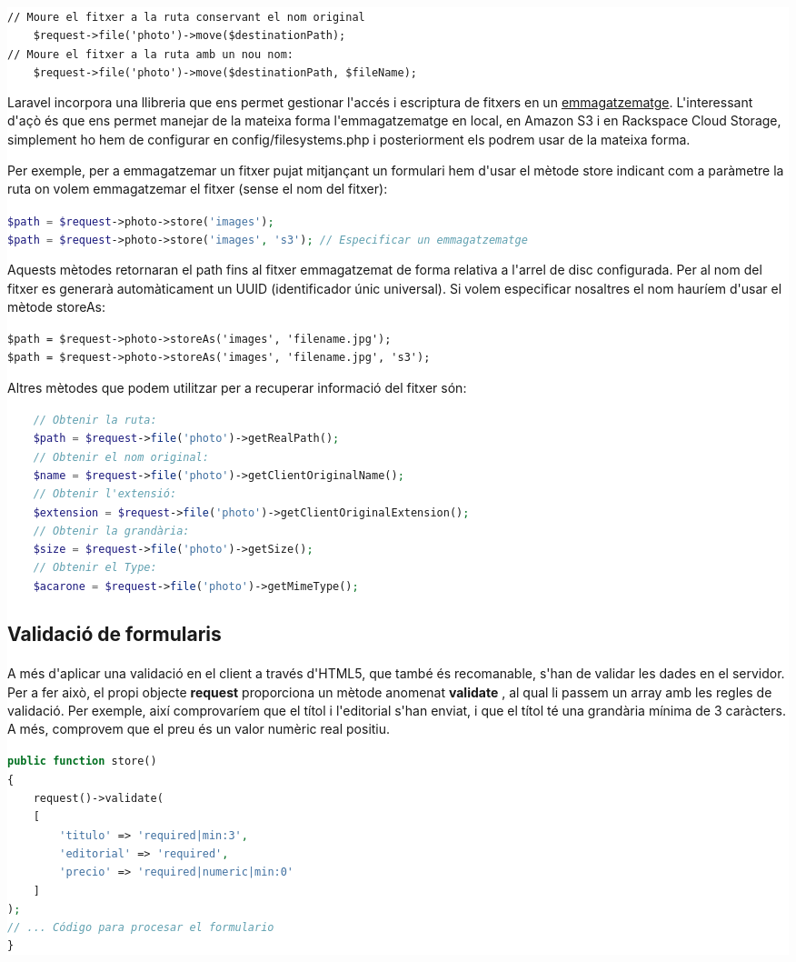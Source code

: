 	// Moure el fitxer a la ruta conservant el nom original
		$request->file('photo')->move($destinationPath);
	// Moure el fitxer a la ruta amb un nou nom: 
		$request->file('photo')->move($destinationPath, $fileName);
		
Laravel incorpora una llibreria que ens permet gestionar l'accés i escriptura de fitxers en un [emmagatzematge](https://laravel.com/docs/6.0/filesystem). L'interessant d'açò és que ens permet manejar de la mateixa forma l'emmagatzematge en local, en Amazon S3 i en Rackspace Cloud Storage, simplement ho hem de configurar en config/filesystems.php i posteriorment els podrem usar de la mateixa forma. 

Per exemple, per a emmagatzemar un fitxer pujat mitjançant un formulari hem d'usar el mètode store indicant com a paràmetre la ruta on volem emmagatzemar el fitxer (sense el nom del fitxer):

```php
$path = $request->photo->store('images');
$path = $request->photo->store('images', 's3'); // Especificar un emmagatzematge
```

Aquests mètodes retornaran el path fins al fitxer emmagatzemat de forma relativa a l'arrel de disc configurada. Per al nom del fitxer es generarà automàticament un UUID (identificador únic universal). Si volem especificar nosaltres el nom hauríem d'usar el mètode storeAs:

	$path = $request->photo->storeAs('images', 'filename.jpg'); 
	$path = $request->photo->storeAs('images', 'filename.jpg', 's3');
	
Altres mètodes que podem utilitzar per a recuperar informació del fitxer són:

```php
	// Obtenir la ruta:
	$path = $request->file('photo')->getRealPath();
	// Obtenir el nom original:
	$name = $request->file('photo')->getClientOriginalName();
	// Obtenir l'extensió:
	$extension = $request->file('photo')->getClientOriginalExtension();
	// Obtenir la grandària:
	$size = $request->file('photo')->getSize();
	// Obtenir el Type:
	$acarone = $request->file('photo')->getMimeType();
```

## Validació de formularis

A més d'aplicar una validació en el client a través d'HTML5, que també és recomanable, s'han de validar les dades en el servidor. Per a fer això, el propi objecte **request** proporciona un mètode anomenat **validate** , al qual li passem un array amb les regles de validació.
Per exemple, així comprovaríem que el títol i l'editorial s'han enviat, i que el títol té una grandària mínima de 3 caràcters. A més, comprovem que el preu és un valor numèric real positiu.

```php
public function store()
{
	request()->validate(
	[
		'titulo' => 'required|min:3',
		'editorial' => 'required',
		'precio' => 'required|numeric|min:0'
	]
);
// ... Código para procesar el formulario
}
```
	